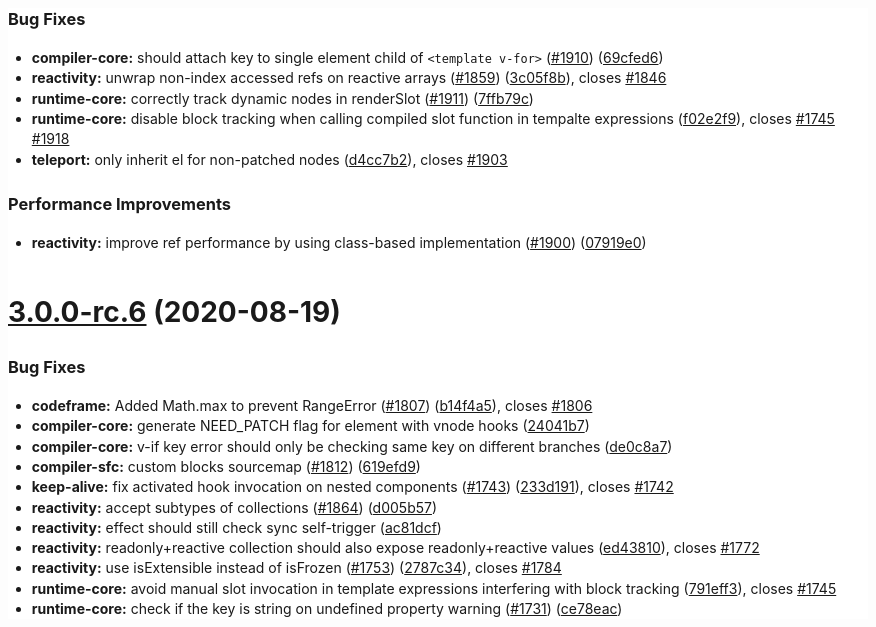 
### Bug Fixes

* **compiler-core:** should attach key to single element child of `<template v-for>` ([#1910](https://github.com/vuejs/vue-next/issues/1910)) ([69cfed6](https://github.com/vuejs/vue-next/commit/69cfed6b313821d1ae7ecb02b63b0aaccb5599c6))
* **reactivity:** unwrap non-index accessed refs on reactive arrays ([#1859](https://github.com/vuejs/vue-next/issues/1859)) ([3c05f8b](https://github.com/vuejs/vue-next/commit/3c05f8bbd6cd0e01bbc5830730852f9a93d8de8a)), closes [#1846](https://github.com/vuejs/vue-next/issues/1846)
* **runtime-core:** correctly track dynamic nodes in renderSlot ([#1911](https://github.com/vuejs/vue-next/issues/1911)) ([7ffb79c](https://github.com/vuejs/vue-next/commit/7ffb79c56318861075a47bd2357e34cde8a6dad9))
* **runtime-core:** disable block tracking when calling compiled slot function in tempalte expressions ([f02e2f9](https://github.com/vuejs/vue-next/commit/f02e2f99d9c2ca95f4fd984d7bd62178eceaa214)), closes [#1745](https://github.com/vuejs/vue-next/issues/1745) [#1918](https://github.com/vuejs/vue-next/issues/1918)
* **teleport:** only inherit el for non-patched nodes ([d4cc7b2](https://github.com/vuejs/vue-next/commit/d4cc7b2496f9ed21ef6cac426697eac058da76bb)), closes [#1903](https://github.com/vuejs/vue-next/issues/1903)


### Performance Improvements

* **reactivity:** improve ref performance by using class-based implementation ([#1900](https://github.com/vuejs/vue-next/issues/1900)) ([07919e0](https://github.com/vuejs/vue-next/commit/07919e00658592ebdb42f0c6f004f631c4bf4d34))



# [3.0.0-rc.6](https://github.com/vuejs/vue-next/compare/v3.0.0-rc.5...v3.0.0-rc.6) (2020-08-19)


### Bug Fixes

* **codeframe:** Added Math.max to prevent RangeError ([#1807](https://github.com/vuejs/vue-next/issues/1807)) ([b14f4a5](https://github.com/vuejs/vue-next/commit/b14f4a505b343b12be846f2455d461027a51641c)), closes [#1806](https://github.com/vuejs/vue-next/issues/1806)
* **compiler-core:** generate NEED_PATCH flag for element with vnode hooks ([24041b7](https://github.com/vuejs/vue-next/commit/24041b7ac1a22ca6c10bf2af81c9250af26bda34))
* **compiler-core:** v-if key error should only be checking same key on different branches ([de0c8a7](https://github.com/vuejs/vue-next/commit/de0c8a7e3e8d2adfae4c4ef992cd5ac6262ca534))
* **compiler-sfc:** custom blocks sourcemap ([#1812](https://github.com/vuejs/vue-next/issues/1812)) ([619efd9](https://github.com/vuejs/vue-next/commit/619efd9ac5a0d38651b7282722e7b347a013411a))
* **keep-alive:** fix activated hook invocation on nested components ([#1743](https://github.com/vuejs/vue-next/issues/1743)) ([233d191](https://github.com/vuejs/vue-next/commit/233d191d0d33802cdf7e2996569372a6442e236a)), closes [#1742](https://github.com/vuejs/vue-next/issues/1742)
* **reactivity:** accept subtypes of collections ([#1864](https://github.com/vuejs/vue-next/issues/1864)) ([d005b57](https://github.com/vuejs/vue-next/commit/d005b578b183f165929e1f921584ce599178cad6))
* **reactivity:** effect should still check sync self-trigger ([ac81dcf](https://github.com/vuejs/vue-next/commit/ac81dcf0cc7f5fc722a0c14d1cc92ece5cc0db07))
* **reactivity:** readonly+reactive collection should also expose readonly+reactive values ([ed43810](https://github.com/vuejs/vue-next/commit/ed4381020fcea0494f19f11bebabd9108f2dafd7)), closes [#1772](https://github.com/vuejs/vue-next/issues/1772)
* **reactivity:** use isExtensible instead of isFrozen ([#1753](https://github.com/vuejs/vue-next/issues/1753)) ([2787c34](https://github.com/vuejs/vue-next/commit/2787c34cd436e3ec4656b6986d9d14d57911a7b5)), closes [#1784](https://github.com/vuejs/vue-next/issues/1784)
* **runtime-core:** avoid manual slot invocation in template expressions interfering with block tracking ([791eff3](https://github.com/vuejs/vue-next/commit/791eff3dfbd6be9ba8d597ecf8d943cd197f9807)), closes [#1745](https://github.com/vuejs/vue-next/issues/1745)
* **runtime-core:** check if the key is string on undefined property warning ([#1731](https://github.com/vuejs/vue-next/issues/1731)) ([ce78eac](https://github.com/vuejs/vue-next/commit/ce78eac8e9cfa75a1409ce09ce9f02d4899188d3))